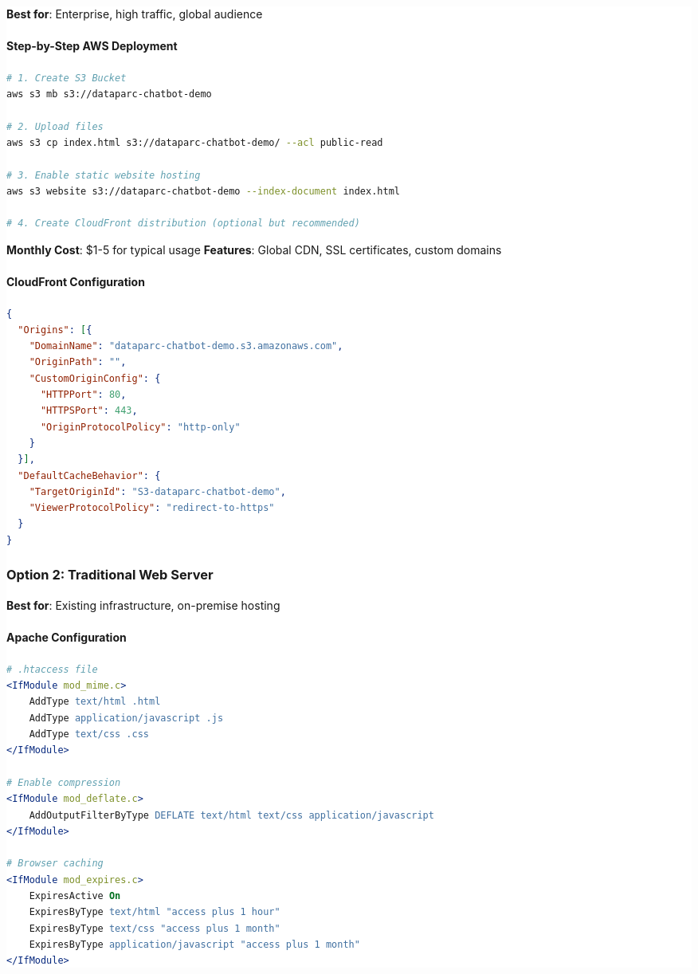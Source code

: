 **Best for**: Enterprise, high traffic, global audience

#### Step-by-Step AWS Deployment

```bash
# 1. Create S3 Bucket
aws s3 mb s3://dataparc-chatbot-demo

# 2. Upload files
aws s3 cp index.html s3://dataparc-chatbot-demo/ --acl public-read

# 3. Enable static website hosting
aws s3 website s3://dataparc-chatbot-demo --index-document index.html

# 4. Create CloudFront distribution (optional but recommended)
```

**Monthly Cost**: $1-5 for typical usage
**Features**: Global CDN, SSL certificates, custom domains

#### CloudFront Configuration
```json
{
  "Origins": [{
    "DomainName": "dataparc-chatbot-demo.s3.amazonaws.com",
    "OriginPath": "",
    "CustomOriginConfig": {
      "HTTPPort": 80,
      "HTTPSPort": 443,
      "OriginProtocolPolicy": "http-only"
    }
  }],
  "DefaultCacheBehavior": {
    "TargetOriginId": "S3-dataparc-chatbot-demo",
    "ViewerProtocolPolicy": "redirect-to-https"
  }
}
```

### Option 2: Traditional Web Server

**Best for**: Existing infrastructure, on-premise hosting

#### Apache Configuration
```apache
# .htaccess file
<IfModule mod_mime.c>
    AddType text/html .html
    AddType application/javascript .js
    AddType text/css .css
</IfModule>

# Enable compression
<IfModule mod_deflate.c>
    AddOutputFilterByType DEFLATE text/html text/css application/javascript
</IfModule>

# Browser caching
<IfModule mod_expires.c>
    ExpiresActive On
    ExpiresByType text/html "access plus 1 hour"
    ExpiresByType text/css "access plus 1 month"
    ExpiresByType application/javascript "access plus 1 month"
</IfModule>
```
